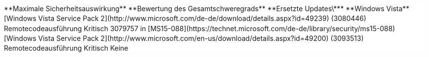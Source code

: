 </td>
<td style="border:1px solid black;">
**Maximale Sicherheitsauswirkung**

</td>
<td style="border:1px solid black;">
**Bewertung des Gesamtschweregrads**

</td>
<td style="border:1px solid black;">
**Ersetzte Updates\***

</td>
</tr>
<tr>
<td style="border:1px solid black;" colspan="4">
**Windows Vista**

</td>
</tr>
<tr>
<td style="border:1px solid black;">
[Windows Vista Service Pack 2](http://www.microsoft.com/de-de/download/details.aspx?id=49239)  
(3080446)

</td>
<td style="border:1px solid black;">
Remotecodeausführung

</td>
<td style="border:1px solid black;">
Kritisch

</td>
<td style="border:1px solid black;">
3079757 in [MS15-088](https://technet.microsoft.com/de-de/library/security/ms15-088)

</td>
</tr>
<tr>
<td style="border:1px solid black;">
[Windows Vista Service Pack 2](http://www.microsoft.com/en-us/download/details.aspx?id=49200)  
(3093513)

</td>
<td style="border:1px solid black;">
Remotecodeausführung

</td>
<td style="border:1px solid black;">
Kritisch

</td>
<td style="border:1px solid black;">
Keine
